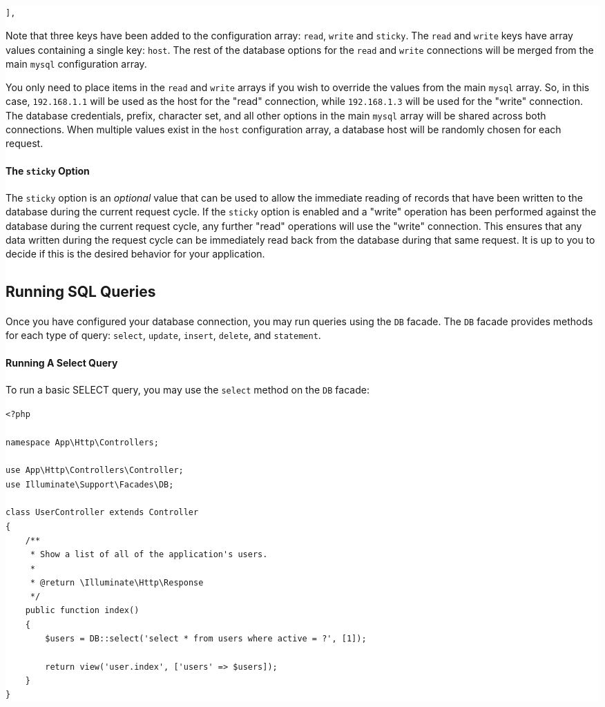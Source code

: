     ],

Note that three keys have been added to the configuration array: `read`, `write` and `sticky`. The `read` and `write` keys have array values containing a single key: `host`. The rest of the database options for the `read` and `write` connections will be merged from the main `mysql` configuration array.

You only need to place items in the `read` and `write` arrays if you wish to override the values from the main `mysql` array. So, in this case, `192.168.1.1` will be used as the host for the "read" connection, while `192.168.1.3` will be used for the "write" connection. The database credentials, prefix, character set, and all other options in the main `mysql` array will be shared across both connections. When multiple values exist in the `host` configuration array, a database host will be randomly chosen for each request.

<a name="the-sticky-option"></a>
#### The `sticky` Option

The `sticky` option is an *optional* value that can be used to allow the immediate reading of records that have been written to the database during the current request cycle. If the `sticky` option is enabled and a "write" operation has been performed against the database during the current request cycle, any further "read" operations will use the "write" connection. This ensures that any data written during the request cycle can be immediately read back from the database during that same request. It is up to you to decide if this is the desired behavior for your application.

<a name="running-queries"></a>
## Running SQL Queries

Once you have configured your database connection, you may run queries using the `DB` facade. The `DB` facade provides methods for each type of query: `select`, `update`, `insert`, `delete`, and `statement`.

<a name="running-a-select-query"></a>
#### Running A Select Query

To run a basic SELECT query, you may use the `select` method on the `DB` facade:

    <?php

    namespace App\Http\Controllers;

    use App\Http\Controllers\Controller;
    use Illuminate\Support\Facades\DB;

    class UserController extends Controller
    {
        /**
         * Show a list of all of the application's users.
         *
         * @return \Illuminate\Http\Response
         */
        public function index()
        {
            $users = DB::select('select * from users where active = ?', [1]);

            return view('user.index', ['users' => $users]);
        }
    }
